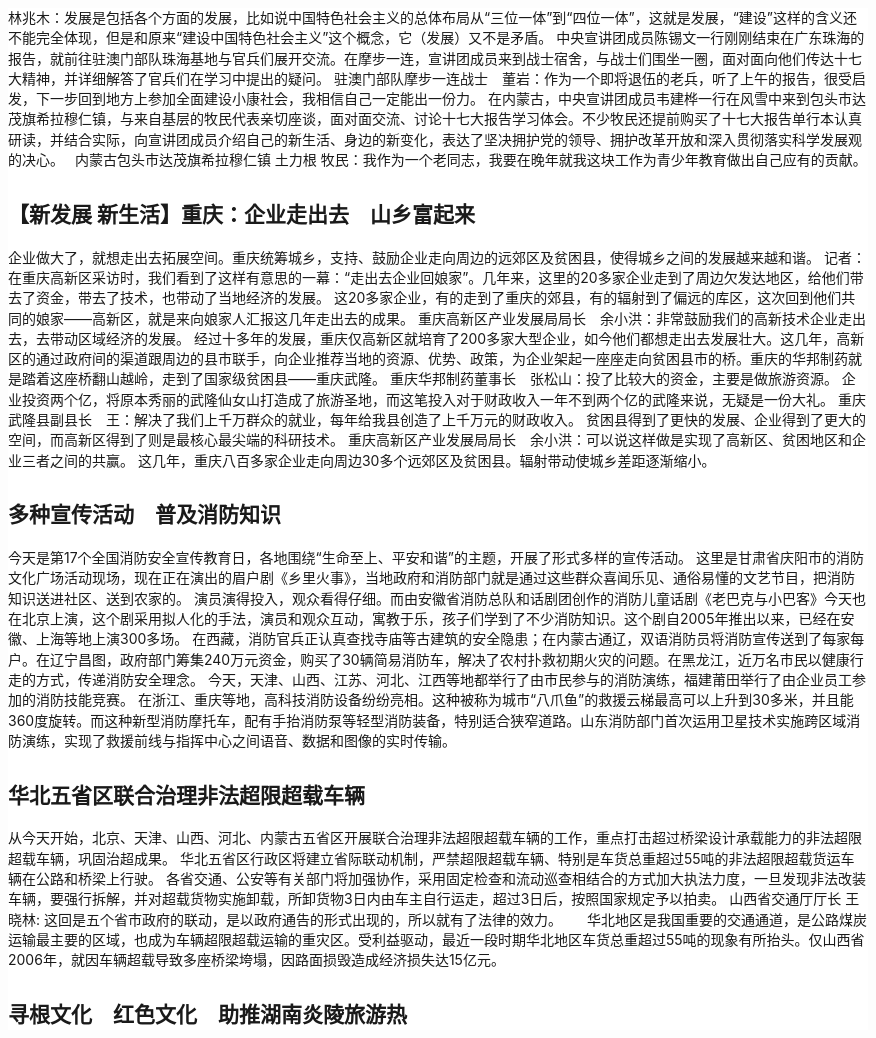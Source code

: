 林兆木：发展是包括各个方面的发展，比如说中国特色社会主义的总体布局从“三位一体”到“四位一体”，这就是发展，“建设”这样的含义还不能完全体现，但是和原来“建设中国特色社会主义”这个概念，它（发展）又不是矛盾。
中央宣讲团成员陈锡文一行刚刚结束在广东珠海的报告，就前往驻澳门部队珠海基地与官兵们展开交流。在摩步一连，宣讲团成员来到战士宿舍，与战士们围坐一圈，面对面向他们传达十七大精神，并详细解答了官兵们在学习中提出的疑问。
驻澳门部队摩步一连战士　董岩：作为一个即将退伍的老兵，听了上午的报告，很受启发，下一步回到地方上参加全面建设小康社会，我相信自己一定能出一份力。
在内蒙古，中央宣讲团成员韦建桦一行在风雪中来到包头市达茂旗希拉穆仁镇，与来自基层的牧民代表亲切座谈，面对面交流、讨论十七大报告学习体会。不少牧民还提前购买了十七大报告单行本认真研读，并结合实际，向宣讲团成员介绍自己的新生活、身边的新变化，表达了坚决拥护党的领导、拥护改革开放和深入贯彻落实科学发展观的决心。　
内蒙古包头市达茂旗希拉穆仁镇 土力根 牧民：我作为一个老同志，我要在晚年就我这块工作为青少年教育做出自己应有的贡献。


## 【新发展 新生活】重庆：企业走出去　山乡富起来


企业做大了，就想走出去拓展空间。重庆统筹城乡，支持、鼓励企业走向周边的远郊区及贫困县，使得城乡之间的发展越来越和谐。
记者：在重庆高新区采访时，我们看到了这样有意思的一幕：“走出去企业回娘家”。几年来，这里的20多家企业走到了周边欠发达地区，给他们带去了资金，带去了技术，也带动了当地经济的发展。
这20多家企业，有的走到了重庆的郊县，有的辐射到了偏远的库区，这次回到他们共同的娘家——高新区，就是来向娘家人汇报这几年走出去的成果。
重庆高新区产业发展局局长　余小洪：非常鼓励我们的高新技术企业走出去，去带动区域经济的发展。
经过十多年的发展，重庆仅高新区就培育了200多家大型企业，如今他们都想走出去发展壮大。这几年，高新区的通过政府间的渠道跟周边的县市联手，向企业推荐当地的资源、优势、政策，为企业架起一座座走向贫困县市的桥。重庆的华邦制药就是踏着这座桥翻山越岭，走到了国家级贫困县——重庆武隆。
重庆华邦制药董事长　张松山：投了比较大的资金，主要是做旅游资源。
企业投资两个亿，将原本秀丽的武隆仙女山打造成了旅游圣地，而这笔投入对于财政收入一年不到两个亿的武隆来说，无疑是一份大礼。
重庆武隆县副县长　王：解决了我们上千万群众的就业，每年给我县创造了上千万元的财政收入。
贫困县得到了更快的发展、企业得到了更大的空间，而高新区得到了则是最核心最尖端的科研技术。
重庆高新区产业发展局局长　余小洪：可以说这样做是实现了高新区、贫困地区和企业三者之间的共赢。
这几年，重庆八百多家企业走向周边30多个远郊区及贫困县。辐射带动使城乡差距逐渐缩小。


## 多种宣传活动　普及消防知识


今天是第17个全国消防安全宣传教育日，各地围绕“生命至上、平安和谐”的主题，开展了形式多样的宣传活动。
这里是甘肃省庆阳市的消防文化广场活动现场，现在正在演出的眉户剧《乡里火事》，当地政府和消防部门就是通过这些群众喜闻乐见、通俗易懂的文艺节目，把消防知识送进社区、送到农家的。
演员演得投入，观众看得仔细。而由安徽省消防总队和话剧团创作的消防儿童话剧《老巴克与小巴客》今天也在北京上演，这个剧采用拟人化的手法，演员和观众互动，寓教于乐，孩子们学到了不少消防知识。这个剧自2005年推出以来，已经在安徽、上海等地上演300多场。
在西藏，消防官兵正认真查找寺庙等古建筑的安全隐患；在内蒙古通辽，双语消防员将消防宣传送到了每家每户。在辽宁昌图，政府部门筹集240万元资金，购买了30辆简易消防车，解决了农村扑救初期火灾的问题。在黑龙江，近万名市民以健康行走的方式，传递消防安全理念。
今天，天津、山西、江苏、河北、江西等地都举行了由市民参与的消防演练，福建莆田举行了由企业员工参加的消防技能竞赛。
在浙江、重庆等地，高科技消防设备纷纷亮相。这种被称为城市“八爪鱼”的救援云梯最高可以上升到30多米，并且能360度旋转。而这种新型消防摩托车，配有手抬消防泵等轻型消防装备，特别适合狭窄道路。山东消防部门首次运用卫星技术实施跨区域消防演练，实现了救援前线与指挥中心之间语音、数据和图像的实时传输。


## 华北五省区联合治理非法超限超载车辆


从今天开始，北京、天津、山西、河北、内蒙古五省区开展联合治理非法超限超载车辆的工作，重点打击超过桥梁设计承载能力的非法超限超载车辆，巩固治超成果。
华北五省区行政区将建立省际联动机制，严禁超限超载车辆、特别是车货总重超过55吨的非法超限超载货运车辆在公路和桥梁上行驶。
各省交通、公安等有关部门将加强协作，采用固定检查和流动巡查相结合的方式加大执法力度，一旦发现非法改装车辆，要强行拆解，并对超载货物实施卸载，所卸货物3日内由车主自行运走，超过3日后，按照国家规定予以拍卖。
山西省交通厅厅长 王晓林: 这回是五个省市政府的联动，是以政府通告的形式出现的，所以就有了法律的效力。　　
华北地区是我国重要的交通通道，是公路煤炭运输最主要的区域，也成为车辆超限超载运输的重灾区。受利益驱动，最近一段时期华北地区车货总重超过55吨的现象有所抬头。仅山西省2006年，就因车辆超载导致多座桥梁垮塌，因路面损毁造成经济损失达15亿元。


## 寻根文化　红色文化　助推湖南炎陵旅游热
